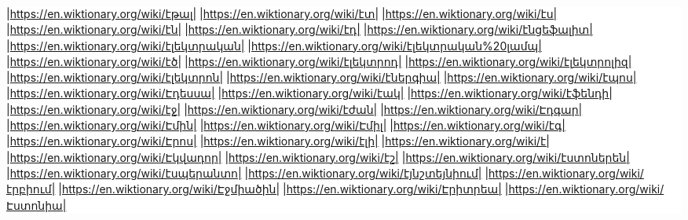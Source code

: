 |https://en.wiktionary.org/wiki/էթալ|
|https://en.wiktionary.org/wiki/էտ|
|https://en.wiktionary.org/wiki/էս|
|https://en.wiktionary.org/wiki/էն|
|https://en.wiktionary.org/wiki/էդ|
|https://en.wiktionary.org/wiki/էնցեֆալիտ|
|https://en.wiktionary.org/wiki/էլեկտրական|
|https://en.wiktionary.org/wiki/էլեկտրական%20լամպ|
|https://en.wiktionary.org/wiki/էծ|
|https://en.wiktionary.org/wiki/էլեկտրոդ|
|https://en.wiktionary.org/wiki/էլեկտրոլիզ|
|https://en.wiktionary.org/wiki/էլեկտրոն|
|https://en.wiktionary.org/wiki/էներգիա|
|https://en.wiktionary.org/wiki/էպոս|
|https://en.wiktionary.org/wiki/Էդեսսա|
|https://en.wiktionary.org/wiki/էակ|
|https://en.wiktionary.org/wiki/էֆենդի|
|https://en.wiktionary.org/wiki/էջ|
|https://en.wiktionary.org/wiki/էժան|
|https://en.wiktionary.org/wiki/Էդգար|
|https://en.wiktionary.org/wiki/Էմին|
|https://en.wiktionary.org/wiki/Էմիլ|
|https://en.wiktionary.org/wiki/էգ|
|https://en.wiktionary.org/wiki/Էրոս|
|https://en.wiktionary.org/wiki/էլի|
|https://en.wiktionary.org/wiki/է|
|https://en.wiktionary.org/wiki/Էկվադոր|
|https://en.wiktionary.org/wiki/էշ|
|https://en.wiktionary.org/wiki/էստոներեն|
|https://en.wiktionary.org/wiki/էսպերանտո|
|https://en.wiktionary.org/wiki/էյնշտեյնիում|
|https://en.wiktionary.org/wiki/էրբիում|
|https://en.wiktionary.org/wiki/Էջմիածին|
|https://en.wiktionary.org/wiki/Էրիտրեա|
|https://en.wiktionary.org/wiki/Էստոնիա|
